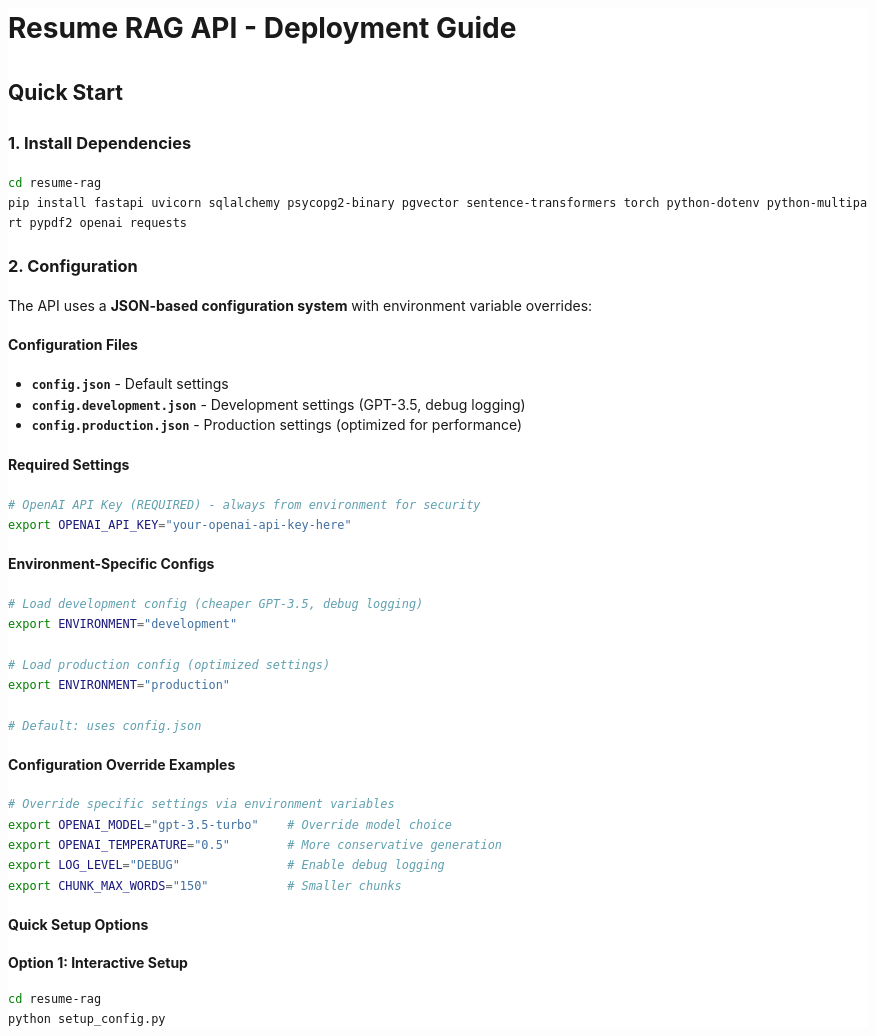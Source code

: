 # Resume RAG API - Deployment Guide

## Quick Start

### 1. Install Dependencies
```bash
cd resume-rag
pip install fastapi uvicorn sqlalchemy psycopg2-binary pgvector sentence-transformers torch python-dotenv python-multipart pypdf2 openai requests
```

### 2. Configuration

The API uses a **JSON-based configuration system** with environment variable overrides:

#### Configuration Files
- **`config.json`** - Default settings
- **`config.development.json`** - Development settings (GPT-3.5, debug logging)  
- **`config.production.json`** - Production settings (optimized for performance)

#### Required Settings
```bash
# OpenAI API Key (REQUIRED) - always from environment for security
export OPENAI_API_KEY="your-openai-api-key-here"
```

#### Environment-Specific Configs
```bash
# Load development config (cheaper GPT-3.5, debug logging)
export ENVIRONMENT="development"

# Load production config (optimized settings)
export ENVIRONMENT="production"

# Default: uses config.json
```

#### Configuration Override Examples
```bash
# Override specific settings via environment variables
export OPENAI_MODEL="gpt-3.5-turbo"    # Override model choice
export OPENAI_TEMPERATURE="0.5"        # More conservative generation
export LOG_LEVEL="DEBUG"               # Enable debug logging
export CHUNK_MAX_WORDS="150"           # Smaller chunks
```

#### Quick Setup Options

**Option 1: Interactive Setup**
```bash
cd resume-rag
python setup_config.py
```

